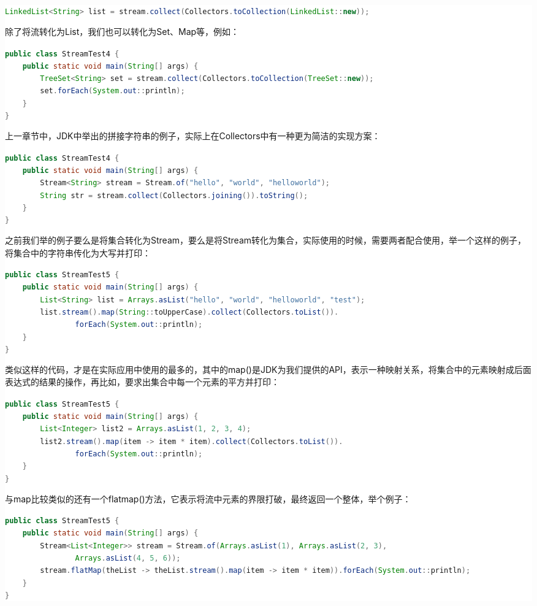 ```java
LinkedList<String> list = stream.collect(Collectors.toCollection(LinkedList::new));
```

除了将流转化为List，我们也可以转化为Set、Map等，例如：

```java
public class StreamTest4 {
    public static void main(String[] args) {
        TreeSet<String> set = stream.collect(Collectors.toCollection(TreeSet::new));
        set.forEach(System.out::println);
    }
}
```

上一章节中，JDK中举出的拼接字符串的例子，实际上在Collectors中有一种更为简洁的实现方案：

```java
public class StreamTest4 {
    public static void main(String[] args) {
        Stream<String> stream = Stream.of("hello", "world", "helloworld");
        String str = stream.collect(Collectors.joining()).toString();
    }
}
```

之前我们举的例子要么是将集合转化为Stream，要么是将Stream转化为集合，实际使用的时候，需要两者配合使用，举一个这样的例子，将集合中的字符串传化为大写并打印：

```java
public class StreamTest5 {
    public static void main(String[] args) {
        List<String> list = Arrays.asList("hello", "world", "helloworld", "test");
        list.stream().map(String::toUpperCase).collect(Collectors.toList()).
                forEach(System.out::println);
    }
}
```

类似这样的代码，才是在实际应用中使用的最多的，其中的map()是JDK为我们提供的API，表示一种映射关系，将集合中的元素映射成后面表达式的结果的操作，再比如，要求出集合中每一个元素的平方并打印：

```java
public class StreamTest5 {
    public static void main(String[] args) {
        List<Integer> list2 = Arrays.asList(1, 2, 3, 4);
        list2.stream().map(item -> item * item).collect(Collectors.toList()).
                forEach(System.out::println);
    }
}
```

与map比较类似的还有一个flatmap()方法，它表示将流中元素的界限打破，最终返回一个整体，举个例子：

```java
public class StreamTest5 {
    public static void main(String[] args) {
        Stream<List<Integer>> stream = Stream.of(Arrays.asList(1), Arrays.asList(2, 3),
                Arrays.asList(4, 5, 6));
        stream.flatMap(theList -> theList.stream().map(item -> item * item)).forEach(System.out::println);
    }
}
```
